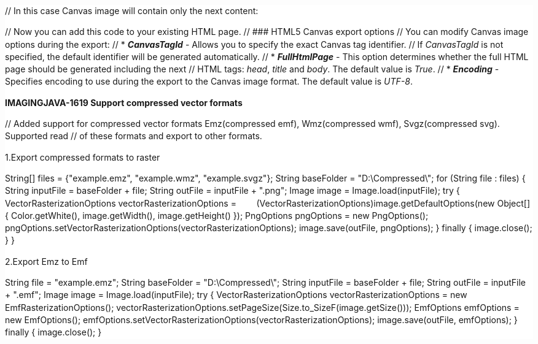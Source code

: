 // In this case Canvas image will contain only the next content:

<canvas id="7390b3105f4c4a4f929987e3d6589149"></canvas>
<script>
`       `...
</script>

// Now you can add this code to your existing HTML page.
// ### HTML5 Canvas export options
// You can modify Canvas image options during the export:
// * ***CanvasTagId*** - Allows you to specify the exact Canvas tag identifier.
// If *CanvasTagId* is not specified, the default identifier will be generated automatically.
// * ***FullHtmlPage*** - This option determines whether the full HTML page should be generated including the next
// HTML tags: *head*, *title* and *body*. The default value is *True*.
// * ***Encoding*** - Specifies encoding to use during the export to the Canvas image format. The default value is *UTF-8*.

**IMAGINGJAVA-1619 Support compressed vector formats**

// Added support for compressed vector formats Emz(compressed emf), Wmz(compressed wmf), Svgz(compressed svg). Supported read // of these formats and export to other formats.

1.Export compressed formats to raster

String[] files = {"example.emz", "example.wmz", "example.svgz"};
String baseFolder = "D:\\Compressed\\";
for (String file : files)
{
String inputFile = baseFolder + file;
String outFile = inputFile + ".png";
Image image = Image.load(inputFile);
try
{
VectorRasterizationOptions vectorRasterizationOptions =
`    `(VectorRasterizationOptions)image.getDefaultOptions(new Object[] { Color.getWhite(), image.getWidth(), image.getHeight() });
PngOptions pngOptions = new PngOptions();
pngOptions.setVectorRasterizationOptions(vectorRasterizationOptions);
image.save(outFile, pngOptions);
}
finally
{
image.close();
}
}            

2.Export Emz to Emf


String file = "example.emz";
String baseFolder = "D:\\Compressed\\";
String inputFile = baseFolder + file;
String outFile = inputFile + ".emf";
Image image = Image.load(inputFile);
try
{
VectorRasterizationOptions vectorRasterizationOptions = new EmfRasterizationOptions();
vectorRasterizationOptions.setPageSize(Size.to_SizeF(image.getSize()));
EmfOptions emfOptions = new EmfOptions();
emfOptions.setVectorRasterizationOptions(vectorRasterizationOptions);
image.save(outFile, emfOptions);
}
finally
{
image.close();
}
